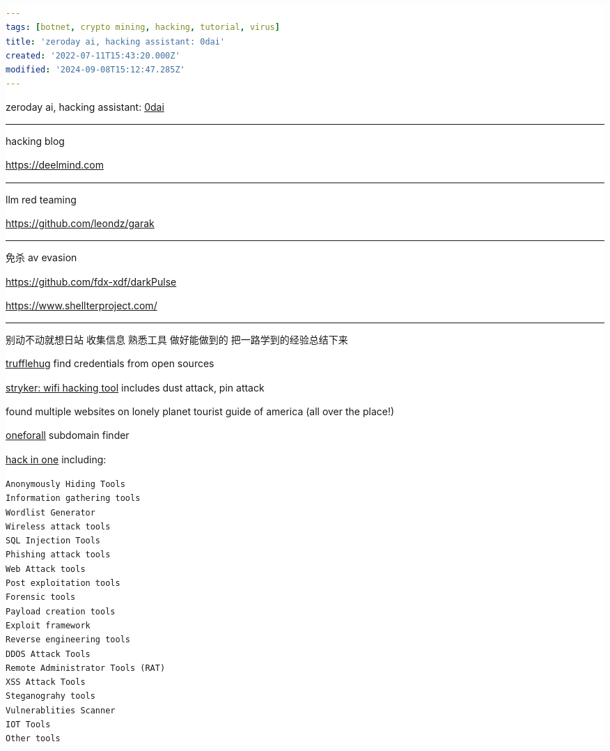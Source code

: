 ```yaml
---
tags: [botnet, crypto mining, hacking, tutorial, virus]
title: 'zeroday ai, hacking assistant: 0dai'
created: '2022-07-11T15:43:20.000Z'
modified: '2024-09-08T15:12:47.285Z'
---
```


zeroday ai, hacking assistant: [0dai](https://0dai.omegaai.io/en)

---

hacking blog

https://deelmind.com

---

llm red teaming

https://github.com/leondz/garak

---

免杀 av evasion

https://github.com/fdx-xdf/darkPulse

https://www.shellterproject.com/

---

别动不动就想日站 收集信息 熟悉工具 做好能做到的 把一路学到的经验总结下来

[trufflehug](https://github.com/trufflesecurity/trufflehog) find credentials from open sources

[stryker: wifi hacking tool](https://github.com/stryker-project/app) includes dust attack, pin attack

found multiple websites on lonely planet tourist guide of america (all over the place!)

[oneforall](https://github.com/shmilylty/OneForAll) subdomain finder

[hack in one](https://github.com/Coldwave96/HackINonE) including:

```
Anonymously Hiding Tools
Information gathering tools
Wordlist Generator
Wireless attack tools
SQL Injection Tools
Phishing attack tools
Web Attack tools
Post exploitation tools
Forensic tools
Payload creation tools
Exploit framework
Reverse engineering tools
DDOS Attack Tools
Remote Administrator Tools (RAT)
XSS Attack Tools
Steganograhy tools
Vulnerablities Scanner
IOT Tools
Other tools
```
